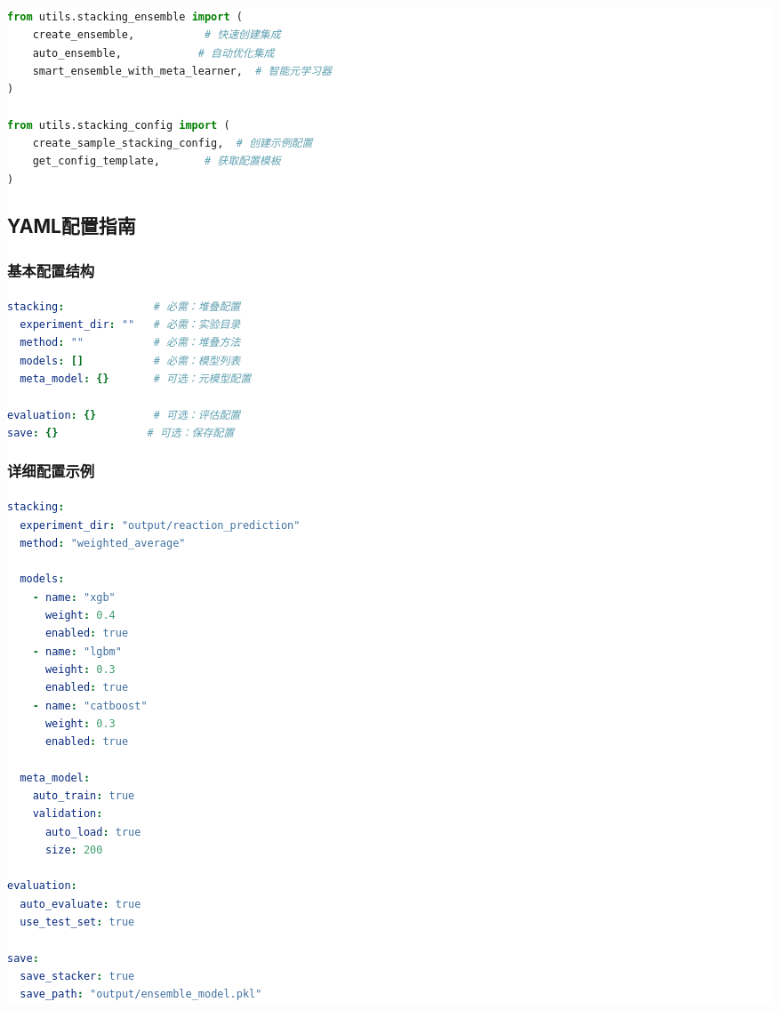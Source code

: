 ```python
from utils.stacking_ensemble import (
    create_ensemble,           # 快速创建集成
    auto_ensemble,            # 自动优化集成
    smart_ensemble_with_meta_learner,  # 智能元学习器
)

from utils.stacking_config import (
    create_sample_stacking_config,  # 创建示例配置
    get_config_template,       # 获取配置模板
)
```

## YAML配置指南

### 基本配置结构

```yaml
stacking:              # 必需：堆叠配置
  experiment_dir: ""   # 必需：实验目录
  method: ""           # 必需：堆叠方法
  models: []           # 必需：模型列表
  meta_model: {}       # 可选：元模型配置

evaluation: {}         # 可选：评估配置
save: {}              # 可选：保存配置
```

### 详细配置示例

```yaml
stacking:
  experiment_dir: "output/reaction_prediction"
  method: "weighted_average"
  
  models:
    - name: "xgb"
      weight: 0.4
      enabled: true
    - name: "lgbm"
      weight: 0.3
      enabled: true
    - name: "catboost"
      weight: 0.3
      enabled: true
      
  meta_model:
    auto_train: true
    validation:
      auto_load: true
      size: 200

evaluation:
  auto_evaluate: true
  use_test_set: true

save:
  save_stacker: true
  save_path: "output/ensemble_model.pkl"
```
